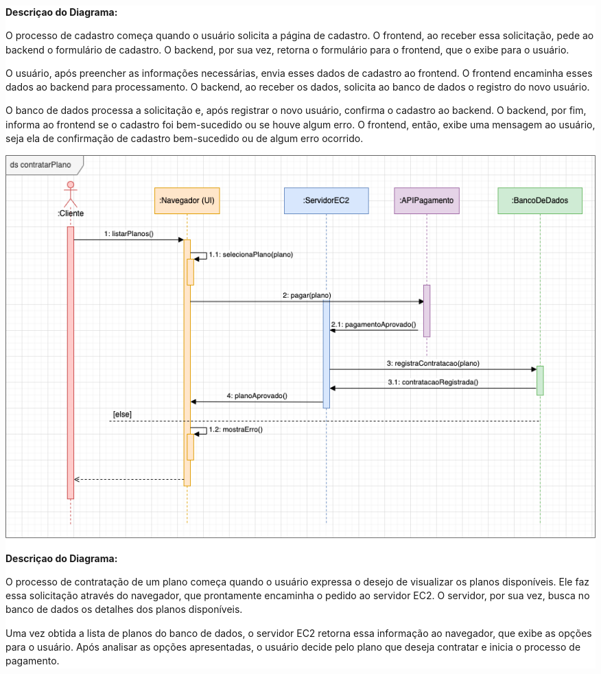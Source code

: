 **Descriçao do Diagrama:**

O processo de cadastro começa quando o usuário solicita a página de cadastro. O frontend, ao receber essa solicitação, pede ao backend o formulário de cadastro. O backend, por sua vez, retorna o formulário para o frontend, que o exibe para o usuário. 

O usuário, após preencher as informações necessárias, envia esses dados de cadastro ao frontend. O frontend encaminha esses dados ao backend para processamento. O backend, ao receber os dados, solicita ao banco de dados o registro do novo usuário. 

O banco de dados processa a solicitação e, após registrar o novo usuário, confirma o cadastro ao backend. O backend, por fim, informa ao frontend se o cadastro foi bem-sucedido ou se houve algum erro. O frontend, então, exibe uma mensagem ao usuário, seja ela de confirmação de cadastro bem-sucedido ou de algum erro ocorrido.

![Diagrama de Sequencia 2](img/sprint_3/sequencia_plano.png)

**Descriçao do Diagrama:**

O processo de contratação de um plano começa quando o usuário expressa o desejo de visualizar os planos disponíveis. Ele faz essa solicitação através do navegador, que prontamente encaminha o pedido ao servidor EC2. O servidor, por sua vez, busca no banco de dados os detalhes dos planos disponíveis. 

Uma vez obtida a lista de planos do banco de dados, o servidor EC2 retorna essa informação ao navegador, que exibe as opções para o usuário. Após analisar as opções apresentadas, o usuário decide pelo plano que deseja contratar e inicia o processo de pagamento. 

